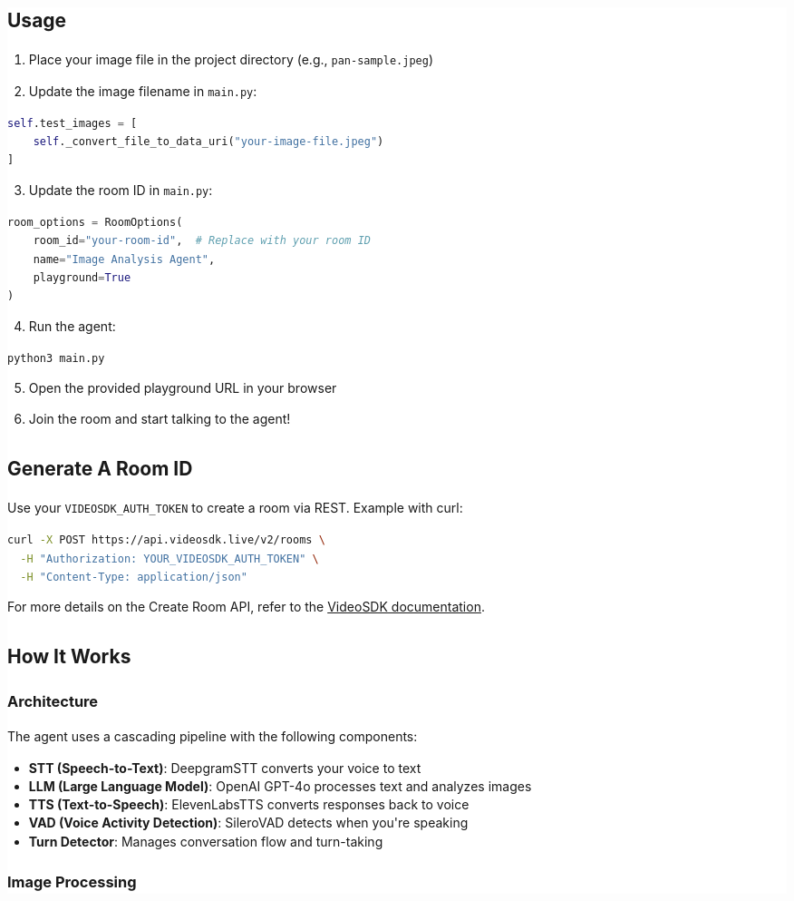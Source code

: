 ## Usage

1. Place your image file in the project directory (e.g., `pan-sample.jpeg`)

2. Update the image filename in `main.py`:
```python
self.test_images = [    
    self._convert_file_to_data_uri("your-image-file.jpeg")  
]
```

3. Update the room ID in `main.py`:
```python
room_options = RoomOptions(
    room_id="your-room-id",  # Replace with your room ID
    name="Image Analysis Agent", 
    playground=True
)
```

4. Run the agent:
```bash
python3 main.py
```

5. Open the provided playground URL in your browser

6. Join the room and start talking to the agent!

## Generate A Room ID

Use your `VIDEOSDK_AUTH_TOKEN` to create a room via REST. Example with curl:

```bash
curl -X POST https://api.videosdk.live/v2/rooms \
  -H "Authorization: YOUR_VIDEOSDK_AUTH_TOKEN" \
  -H "Content-Type: application/json"
```
For more details on the Create Room API, refer to the [VideoSDK documentation](https://docs.videosdk.live/api-reference/realtime-communication/create-room).

## How It Works

### Architecture

The agent uses a cascading pipeline with the following components:

- **STT (Speech-to-Text)**: DeepgramSTT converts your voice to text
- **LLM (Large Language Model)**: OpenAI GPT-4o processes text and analyzes images
- **TTS (Text-to-Speech)**: ElevenLabsTTS converts responses back to voice
- **VAD (Voice Activity Detection)**: SileroVAD detects when you're speaking
- **Turn Detector**: Manages conversation flow and turn-taking

### Image Processing
